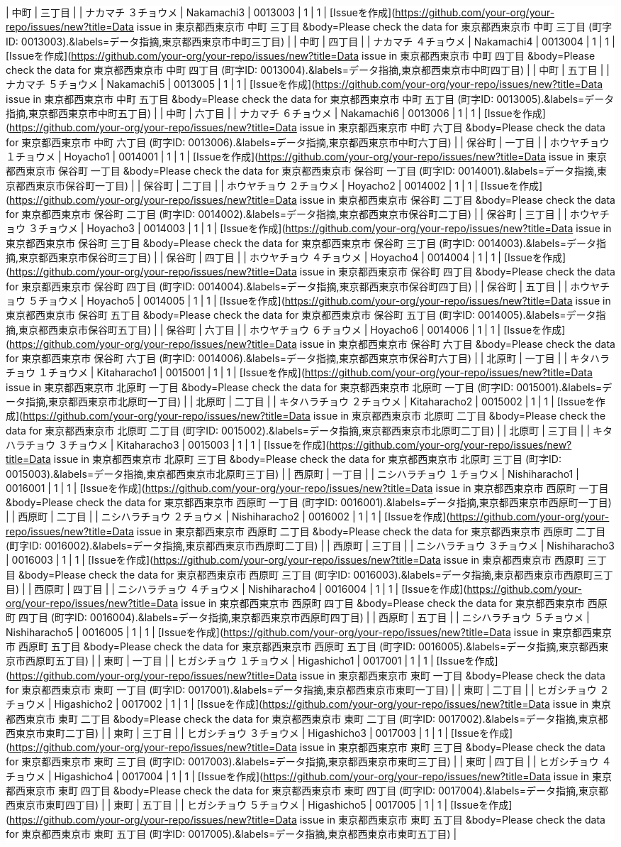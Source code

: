 | 中町 | 三丁目 |  | ナカマチ ３チョウメ  | Nakamachi3 | 0013003 | 1 | 1 | [Issueを作成](https://github.com/your-org/your-repo/issues/new?title=Data issue in 東京都西東京市 中町 三丁目 &body=Please check the data for 東京都西東京市 中町 三丁目  (町字ID: 0013003).&labels=データ指摘,東京都西東京市中町三丁目) |
| 中町 | 四丁目 |  | ナカマチ ４チョウメ  | Nakamachi4 | 0013004 | 1 | 1 | [Issueを作成](https://github.com/your-org/your-repo/issues/new?title=Data issue in 東京都西東京市 中町 四丁目 &body=Please check the data for 東京都西東京市 中町 四丁目  (町字ID: 0013004).&labels=データ指摘,東京都西東京市中町四丁目) |
| 中町 | 五丁目 |  | ナカマチ ５チョウメ  | Nakamachi5 | 0013005 | 1 | 1 | [Issueを作成](https://github.com/your-org/your-repo/issues/new?title=Data issue in 東京都西東京市 中町 五丁目 &body=Please check the data for 東京都西東京市 中町 五丁目  (町字ID: 0013005).&labels=データ指摘,東京都西東京市中町五丁目) |
| 中町 | 六丁目 |  | ナカマチ ６チョウメ  | Nakamachi6 | 0013006 | 1 | 1 | [Issueを作成](https://github.com/your-org/your-repo/issues/new?title=Data issue in 東京都西東京市 中町 六丁目 &body=Please check the data for 東京都西東京市 中町 六丁目  (町字ID: 0013006).&labels=データ指摘,東京都西東京市中町六丁目) |
| 保谷町 | 一丁目 |  | ホウヤチョウ １チョウメ  | Hoyacho1 | 0014001 | 1 | 1 | [Issueを作成](https://github.com/your-org/your-repo/issues/new?title=Data issue in 東京都西東京市 保谷町 一丁目 &body=Please check the data for 東京都西東京市 保谷町 一丁目  (町字ID: 0014001).&labels=データ指摘,東京都西東京市保谷町一丁目) |
| 保谷町 | 二丁目 |  | ホウヤチョウ ２チョウメ  | Hoyacho2 | 0014002 | 1 | 1 | [Issueを作成](https://github.com/your-org/your-repo/issues/new?title=Data issue in 東京都西東京市 保谷町 二丁目 &body=Please check the data for 東京都西東京市 保谷町 二丁目  (町字ID: 0014002).&labels=データ指摘,東京都西東京市保谷町二丁目) |
| 保谷町 | 三丁目 |  | ホウヤチョウ ３チョウメ  | Hoyacho3 | 0014003 | 1 | 1 | [Issueを作成](https://github.com/your-org/your-repo/issues/new?title=Data issue in 東京都西東京市 保谷町 三丁目 &body=Please check the data for 東京都西東京市 保谷町 三丁目  (町字ID: 0014003).&labels=データ指摘,東京都西東京市保谷町三丁目) |
| 保谷町 | 四丁目 |  | ホウヤチョウ ４チョウメ  | Hoyacho4 | 0014004 | 1 | 1 | [Issueを作成](https://github.com/your-org/your-repo/issues/new?title=Data issue in 東京都西東京市 保谷町 四丁目 &body=Please check the data for 東京都西東京市 保谷町 四丁目  (町字ID: 0014004).&labels=データ指摘,東京都西東京市保谷町四丁目) |
| 保谷町 | 五丁目 |  | ホウヤチョウ ５チョウメ  | Hoyacho5 | 0014005 | 1 | 1 | [Issueを作成](https://github.com/your-org/your-repo/issues/new?title=Data issue in 東京都西東京市 保谷町 五丁目 &body=Please check the data for 東京都西東京市 保谷町 五丁目  (町字ID: 0014005).&labels=データ指摘,東京都西東京市保谷町五丁目) |
| 保谷町 | 六丁目 |  | ホウヤチョウ ６チョウメ  | Hoyacho6 | 0014006 | 1 | 1 | [Issueを作成](https://github.com/your-org/your-repo/issues/new?title=Data issue in 東京都西東京市 保谷町 六丁目 &body=Please check the data for 東京都西東京市 保谷町 六丁目  (町字ID: 0014006).&labels=データ指摘,東京都西東京市保谷町六丁目) |
| 北原町 | 一丁目 |  | キタハラチョウ １チョウメ  | Kitaharacho1 | 0015001 | 1 | 1 | [Issueを作成](https://github.com/your-org/your-repo/issues/new?title=Data issue in 東京都西東京市 北原町 一丁目 &body=Please check the data for 東京都西東京市 北原町 一丁目  (町字ID: 0015001).&labels=データ指摘,東京都西東京市北原町一丁目) |
| 北原町 | 二丁目 |  | キタハラチョウ ２チョウメ  | Kitaharacho2 | 0015002 | 1 | 1 | [Issueを作成](https://github.com/your-org/your-repo/issues/new?title=Data issue in 東京都西東京市 北原町 二丁目 &body=Please check the data for 東京都西東京市 北原町 二丁目  (町字ID: 0015002).&labels=データ指摘,東京都西東京市北原町二丁目) |
| 北原町 | 三丁目 |  | キタハラチョウ ３チョウメ  | Kitaharacho3 | 0015003 | 1 | 1 | [Issueを作成](https://github.com/your-org/your-repo/issues/new?title=Data issue in 東京都西東京市 北原町 三丁目 &body=Please check the data for 東京都西東京市 北原町 三丁目  (町字ID: 0015003).&labels=データ指摘,東京都西東京市北原町三丁目) |
| 西原町 | 一丁目 |  | ニシハラチョウ １チョウメ  | Nishiharacho1 | 0016001 | 1 | 1 | [Issueを作成](https://github.com/your-org/your-repo/issues/new?title=Data issue in 東京都西東京市 西原町 一丁目 &body=Please check the data for 東京都西東京市 西原町 一丁目  (町字ID: 0016001).&labels=データ指摘,東京都西東京市西原町一丁目) |
| 西原町 | 二丁目 |  | ニシハラチョウ ２チョウメ  | Nishiharacho2 | 0016002 | 1 | 1 | [Issueを作成](https://github.com/your-org/your-repo/issues/new?title=Data issue in 東京都西東京市 西原町 二丁目 &body=Please check the data for 東京都西東京市 西原町 二丁目  (町字ID: 0016002).&labels=データ指摘,東京都西東京市西原町二丁目) |
| 西原町 | 三丁目 |  | ニシハラチョウ ３チョウメ  | Nishiharacho3 | 0016003 | 1 | 1 | [Issueを作成](https://github.com/your-org/your-repo/issues/new?title=Data issue in 東京都西東京市 西原町 三丁目 &body=Please check the data for 東京都西東京市 西原町 三丁目  (町字ID: 0016003).&labels=データ指摘,東京都西東京市西原町三丁目) |
| 西原町 | 四丁目 |  | ニシハラチョウ ４チョウメ  | Nishiharacho4 | 0016004 | 1 | 1 | [Issueを作成](https://github.com/your-org/your-repo/issues/new?title=Data issue in 東京都西東京市 西原町 四丁目 &body=Please check the data for 東京都西東京市 西原町 四丁目  (町字ID: 0016004).&labels=データ指摘,東京都西東京市西原町四丁目) |
| 西原町 | 五丁目 |  | ニシハラチョウ ５チョウメ  | Nishiharacho5 | 0016005 | 1 | 1 | [Issueを作成](https://github.com/your-org/your-repo/issues/new?title=Data issue in 東京都西東京市 西原町 五丁目 &body=Please check the data for 東京都西東京市 西原町 五丁目  (町字ID: 0016005).&labels=データ指摘,東京都西東京市西原町五丁目) |
| 東町 | 一丁目 |  | ヒガシチョウ １チョウメ  | Higashicho1 | 0017001 | 1 | 1 | [Issueを作成](https://github.com/your-org/your-repo/issues/new?title=Data issue in 東京都西東京市 東町 一丁目 &body=Please check the data for 東京都西東京市 東町 一丁目  (町字ID: 0017001).&labels=データ指摘,東京都西東京市東町一丁目) |
| 東町 | 二丁目 |  | ヒガシチョウ ２チョウメ  | Higashicho2 | 0017002 | 1 | 1 | [Issueを作成](https://github.com/your-org/your-repo/issues/new?title=Data issue in 東京都西東京市 東町 二丁目 &body=Please check the data for 東京都西東京市 東町 二丁目  (町字ID: 0017002).&labels=データ指摘,東京都西東京市東町二丁目) |
| 東町 | 三丁目 |  | ヒガシチョウ ３チョウメ  | Higashicho3 | 0017003 | 1 | 1 | [Issueを作成](https://github.com/your-org/your-repo/issues/new?title=Data issue in 東京都西東京市 東町 三丁目 &body=Please check the data for 東京都西東京市 東町 三丁目  (町字ID: 0017003).&labels=データ指摘,東京都西東京市東町三丁目) |
| 東町 | 四丁目 |  | ヒガシチョウ ４チョウメ  | Higashicho4 | 0017004 | 1 | 1 | [Issueを作成](https://github.com/your-org/your-repo/issues/new?title=Data issue in 東京都西東京市 東町 四丁目 &body=Please check the data for 東京都西東京市 東町 四丁目  (町字ID: 0017004).&labels=データ指摘,東京都西東京市東町四丁目) |
| 東町 | 五丁目 |  | ヒガシチョウ ５チョウメ  | Higashicho5 | 0017005 | 1 | 1 | [Issueを作成](https://github.com/your-org/your-repo/issues/new?title=Data issue in 東京都西東京市 東町 五丁目 &body=Please check the data for 東京都西東京市 東町 五丁目  (町字ID: 0017005).&labels=データ指摘,東京都西東京市東町五丁目) |